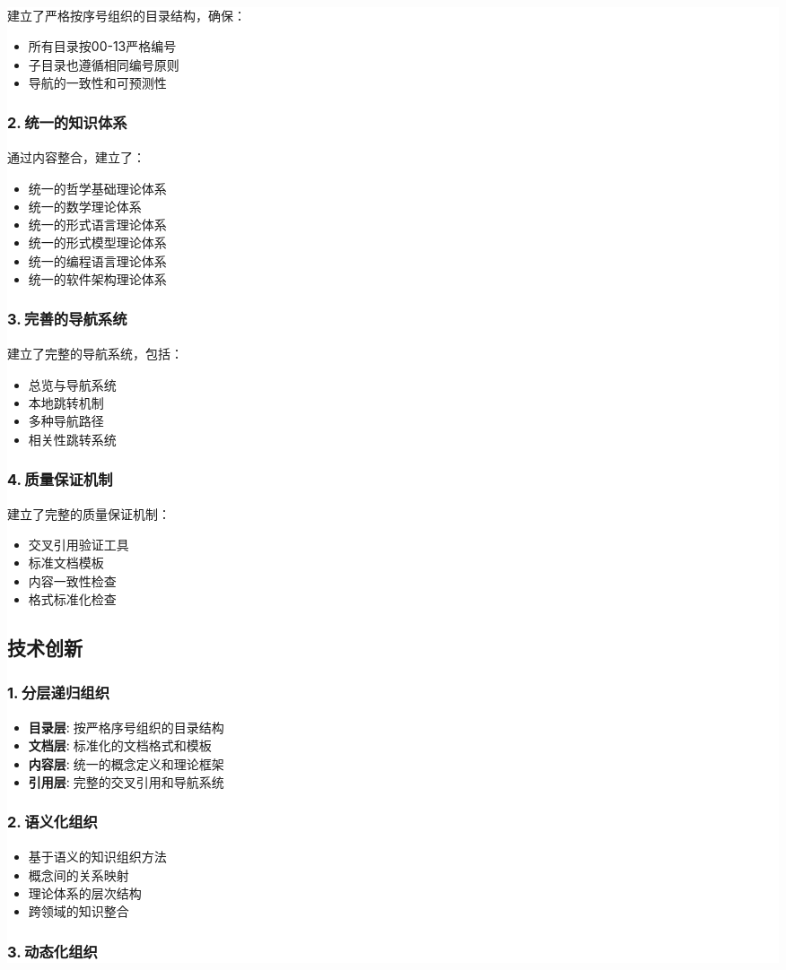 建立了严格按序号组织的目录结构，确保：

- 所有目录按00-13严格编号
- 子目录也遵循相同编号原则
- 导航的一致性和可预测性

### 2. 统一的知识体系

通过内容整合，建立了：

- 统一的哲学基础理论体系
- 统一的数学理论体系
- 统一的形式语言理论体系
- 统一的形式模型理论体系
- 统一的编程语言理论体系
- 统一的软件架构理论体系

### 3. 完善的导航系统

建立了完整的导航系统，包括：

- 总览与导航系统
- 本地跳转机制
- 多种导航路径
- 相关性跳转系统

### 4. 质量保证机制

建立了完整的质量保证机制：

- 交叉引用验证工具
- 标准文档模板
- 内容一致性检查
- 格式标准化检查

## 技术创新

### 1. 分层递归组织

- **目录层**: 按严格序号组织的目录结构
- **文档层**: 标准化的文档格式和模板
- **内容层**: 统一的概念定义和理论框架
- **引用层**: 完整的交叉引用和导航系统

### 2. 语义化组织

- 基于语义的知识组织方法
- 概念间的关系映射
- 理论体系的层次结构
- 跨领域的知识整合

### 3. 动态化组织
